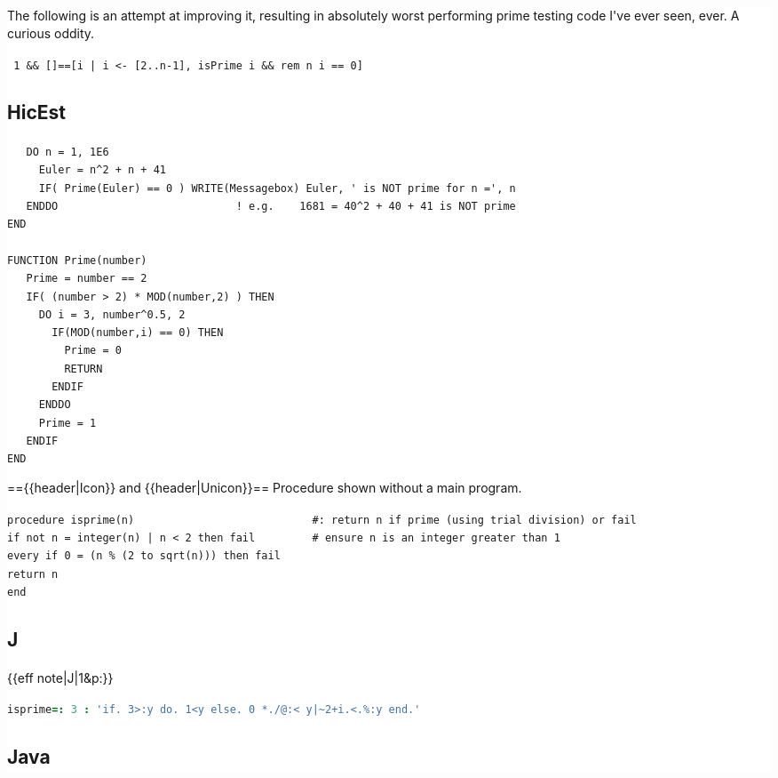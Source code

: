 The following is an attempt at improving it, resulting in absolutely worst performing prime testing code I've ever seen, ever. A curious oddity.

```haskell>isPrime n = n 
 1 && []==[i | i <- [2..n-1], isPrime i && rem n i == 0]
```



## HicEst


```HicEst
   DO n = 1, 1E6
     Euler = n^2 + n + 41
     IF( Prime(Euler) == 0 ) WRITE(Messagebox) Euler, ' is NOT prime for n =', n
   ENDDO                            ! e.g.    1681 = 40^2 + 40 + 41 is NOT prime
END

FUNCTION Prime(number)
   Prime = number == 2
   IF( (number > 2) * MOD(number,2) ) THEN
     DO i = 3, number^0.5, 2
       IF(MOD(number,i) == 0) THEN
         Prime = 0
         RETURN
       ENDIF
     ENDDO
     Prime = 1
   ENDIF
END
```


=={{header|Icon}} and {{header|Unicon}}==
Procedure shown without a main program.

```Icon
procedure isprime(n)                            #: return n if prime (using trial division) or fail
if not n = integer(n) | n < 2 then fail         # ensure n is an integer greater than 1
every if 0 = (n % (2 to sqrt(n))) then fail
return n
end
```



## J

{{eff note|J|1&p:}}

```j
isprime=: 3 : 'if. 3>:y do. 1<y else. 0 *./@:< y|~2+i.<.%:y end.'
```



## Java
